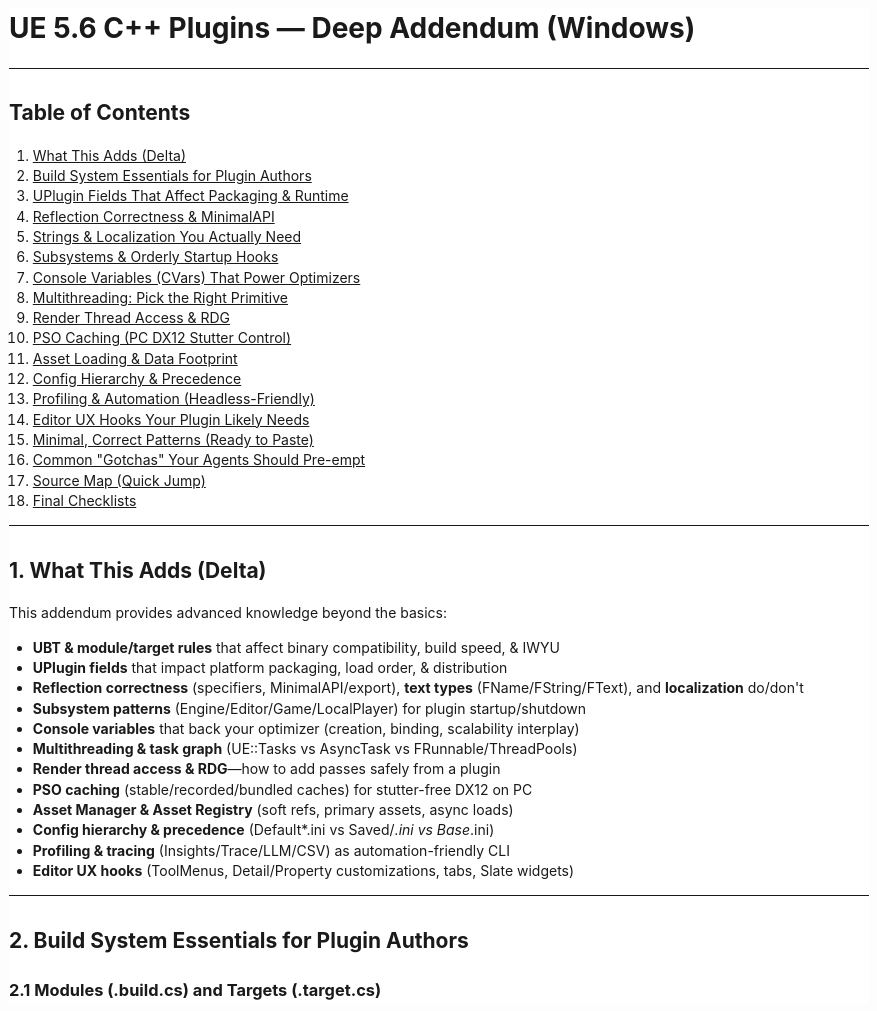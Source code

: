 # UE 5.6 C++ Plugins — Deep Addendum (Windows)

---

## Table of Contents
1. [What This Adds (Delta)](#what-this-adds-delta)
2. [Build System Essentials for Plugin Authors](#build-system-essentials-for-plugin-authors)
3. [UPlugin Fields That Affect Packaging & Runtime](#uplugin-fields-that-affect-packaging--runtime)
4. [Reflection Correctness & MinimalAPI](#reflection-correctness--minimalapi)
5. [Strings & Localization You Actually Need](#strings--localization-you-actually-need)
6. [Subsystems & Orderly Startup Hooks](#subsystems--orderly-startup-hooks)
7. [Console Variables (CVars) That Power Optimizers](#console-variables-cvars-that-power-optimizers)
8. [Multithreading: Pick the Right Primitive](#multithreading-pick-the-right-primitive)
9. [Render Thread Access & RDG](#render-thread-access--rdg)
10. [PSO Caching (PC DX12 Stutter Control)](#pso-caching-pc-dx12-stutter-control)
11. [Asset Loading & Data Footprint](#asset-loading--data-footprint)
12. [Config Hierarchy & Precedence](#config-hierarchy--precedence)
13. [Profiling & Automation (Headless-Friendly)](#profiling--automation-headless-friendly)
14. [Editor UX Hooks Your Plugin Likely Needs](#editor-ux-hooks-your-plugin-likely-needs)
15. [Minimal, Correct Patterns (Ready to Paste)](#minimal-correct-patterns-ready-to-paste)
16. [Common "Gotchas" Your Agents Should Pre-empt](#common-gotchas-your-agents-should-pre-empt)
17. [Source Map (Quick Jump)](#source-map-quick-jump)
18. [Final Checklists](#final-checklists)

---

## 1. What This Adds (Delta)

This addendum provides advanced knowledge beyond the basics:

- **UBT & module/target rules** that affect binary compatibility, build speed, & IWYU
- **UPlugin fields** that impact platform packaging, load order, & distribution
- **Reflection correctness** (specifiers, MinimalAPI/export), **text types** (FName/FString/FText), and **localization** do/don't
- **Subsystem patterns** (Engine/Editor/Game/LocalPlayer) for plugin startup/shutdown
- **Console variables** that back your optimizer (creation, binding, scalability interplay)
- **Multithreading & task graph** (UE::Tasks vs AsyncTask vs FRunnable/ThreadPools)
- **Render thread access & RDG**—how to add passes safely from a plugin
- **PSO caching** (stable/recorded/bundled caches) for stutter-free DX12 on PC
- **Asset Manager & Asset Registry** (soft refs, primary assets, async loads)
- **Config hierarchy & precedence** (Default\*.ini vs Saved/*.ini vs Base*.ini)
- **Profiling & tracing** (Insights/Trace/LLM/CSV) as automation-friendly CLI
- **Editor UX hooks** (ToolMenus, Detail/Property customizations, tabs, Slate widgets)

---

## 2. Build System Essentials for Plugin Authors

### 2.1 Modules (.build.cs) and Targets (.target.cs)
